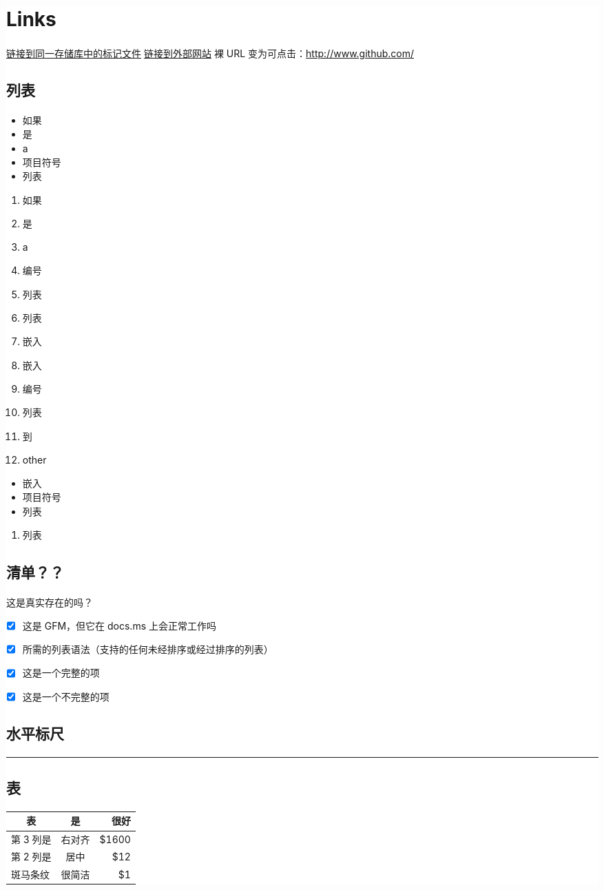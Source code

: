 
# Links

[链接到同一存储库中的标记文件](./understand-explore/what-is-azure-rms.md)
[链接到外部网站](https://azure.microsoft.com)
裸 URL 变为可点击：http://www.github.com/


## 列表

- 如果
- 是
- a
- 项目符号
- 列表

1. 如果
2. 是
3. a
4. 编号
5. 列表


1. 列表
1. 嵌入
  1. 嵌入
  2. 编号
  3. 列表
1. 到
1. other
  - 嵌入
  - 项目符号
  - 列表
1. 列表

## 清单？？

这是真实存在的吗？ 
- [x] 这是 GFM，但它在 docs.ms 上会正常工作吗
- [x] 所需的列表语法（支持的任何未经排序或经过排序的列表）
- [x] 这是一个完整的项
- [x] 这是一个不完整的项


## 水平标尺
---

## 表

| 表        | 是           | 很好  |
| ------------- |:-------------:| -----:|
| 第 3 列是      | 右对齐 | $1600 |
| 第 2 列是      | 居中      |   $12 |
| 斑马条纹 | 很简洁      |    $1 |

